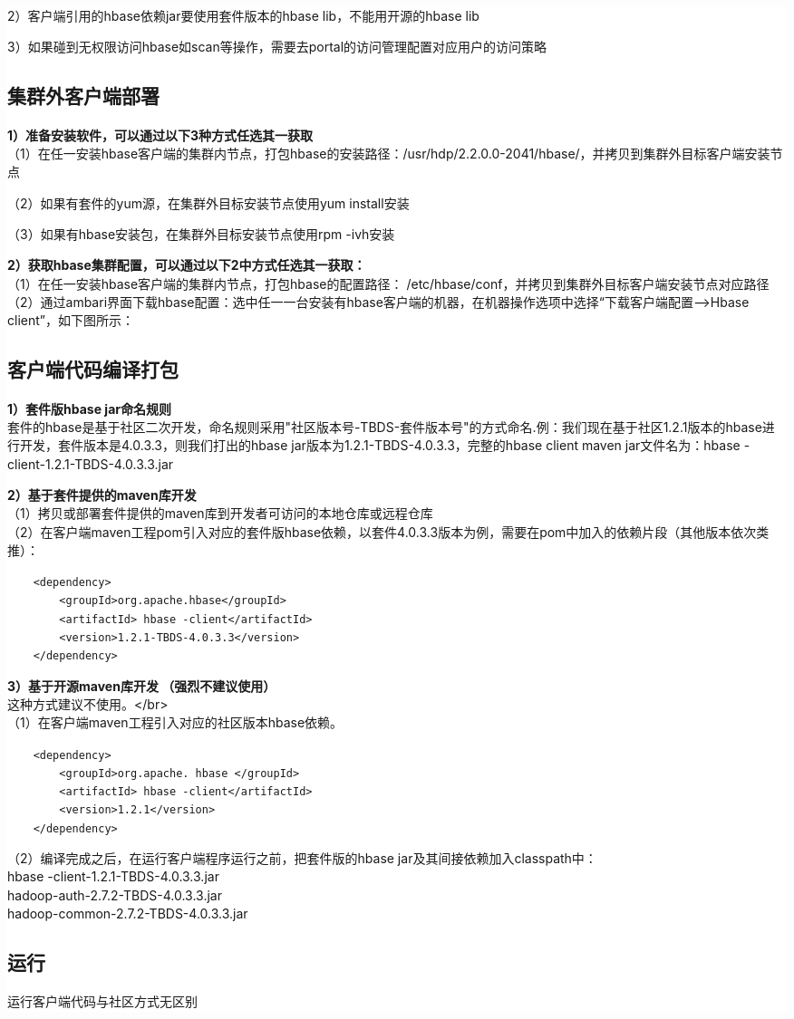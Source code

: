 2）客户端引用的hbase依赖jar要使用套件版本的hbase lib，不能用开源的hbase lib

3）如果碰到无权限访问hbase如scan等操作，需要去portal的访问管理配置对应用户的访问策略

## 集群外客户端部署

 **1）准备安装软件，可以通过以下3种方式任选其一获取**  
（1）在任一安装hbase客户端的集群内节点，打包hbase的安装路径：/usr/hdp/2.2.0.0-2041/hbase/，并拷贝到集群外目标客户端安装节点

（2）如果有套件的yum源，在集群外目标安装节点使用yum install安装

（3）如果有hbase安装包，在集群外目标安装节点使用rpm -ivh安装

 **2）获取hbase集群配置，可以通过以下2中方式任选其一获取：**  
（1）在任一安装hbase客户端的集群内节点，打包hbase的配置路径： /etc/hbase/conf，并拷贝到集群外目标客户端安装节点对应路径  
（2）通过ambari界面下载hbase配置：选中任一一台安装有hbase客户端的机器，在机器操作选项中选择“下载客户端配置--&gt;Hbase client”，如下图所示：

## 客户端代码编译打包

 **1）套件版hbase jar命名规则**  
套件的hbase是基于社区二次开发，命名规则采用"社区版本号-TBDS-套件版本号"的方式命名.例：我们现在基于社区1.2.1版本的hbase进行开发，套件版本是4.0.3.3，则我们打出的hbase jar版本为1.2.1-TBDS-4.0.3.3，完整的hbase client maven jar文件名为：hbase -client-1.2.1-TBDS-4.0.3.3.jar

 **2）基于套件提供的maven库开发**  
（1）拷贝或部署套件提供的maven库到开发者可访问的本地仓库或远程仓库  
（2）在客户端maven工程pom引入对应的套件版hbase依赖，以套件4.0.3.3版本为例，需要在pom中加入的依赖片段（其他版本依次类推）：

```text
    <dependency>
        <groupId>org.apache.hbase</groupId>
        <artifactId> hbase -client</artifactId>
        <version>1.2.1-TBDS-4.0.3.3</version>
    </dependency>
```

**3）基于开源maven库开发 （强烈不建议使用）**  
这种方式建议不使用。&lt;/br&gt;  
（1）在客户端maven工程引入对应的社区版本hbase依赖。

```text
    <dependency>
        <groupId>org.apache. hbase </groupId>
        <artifactId> hbase -client</artifactId>
        <version>1.2.1</version>
    </dependency>
```

（2）编译完成之后，在运行客户端程序运行之前，把套件版的hbase jar及其间接依赖加入classpath中：  
hbase -client-1.2.1-TBDS-4.0.3.3.jar  
hadoop-auth-2.7.2-TBDS-4.0.3.3.jar  
hadoop-common-2.7.2-TBDS-4.0.3.3.jar

## 运行

运行客户端代码与社区方式无区别

